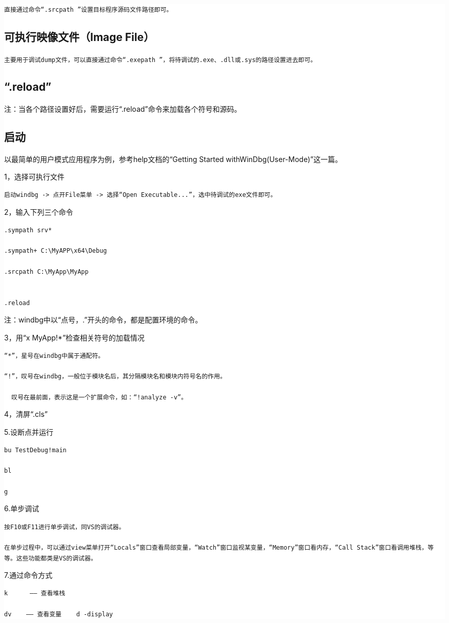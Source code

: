     直接通过命令“.srcpath ”设置目标程序源码文件路径即可。

## 可执行映像文件（Image File）

    主要用于调试dump文件，可以直接通过命令“.exepath ”，将待调试的.exe、.dll或.sys的路径设置进去即可。

## “.reload”
注：当各个路径设置好后，需要运行“.reload”命令来加载各个符号和源码。

## 启动
以最简单的用户模式应用程序为例，参考help文档的“Getting Started withWinDbg(User-Mode)”这一篇。

1，选择可执行文件

    启动windbg -> 点开File菜单 -> 选择“Open Executable...”，选中待调试的exe文件即可。

2，输入下列三个命令

    .sympath srv*

    .sympath+ C:\MyAPP\x64\Debug

    .srcpath C:\MyApp\MyApp


    .reload

注：windbg中以“点号，.”开头的命令，都是配置环境的命令。

3，用“x MyApp!*”检查相关符号的加载情况

    “*”，星号在windbg中属于通配符。

    “!”，叹号在windbg，一般位于模块名后，其分隔模块名和模块内符号名的作用。

      叹号在最前面，表示这是一个扩展命令，如：“!analyze -v”。

4，清屏“.cls”


5.设断点并运行

    bu TestDebug!main

    bl

    g

6.单步调试

    按F10或F11进行单步调试，同VS的调试器。

    在单步过程中，可以通过view菜单打开“Locals”窗口查看局部变量，“Watch”窗口监视某变量，“Memory”窗口看内存，“Call Stack”窗口看调用堆栈，等等。这些功能都类是VS的调试器。

7.通过命令方式

    k      —— 查看堆栈

    dv    —— 查看变量    d -display
